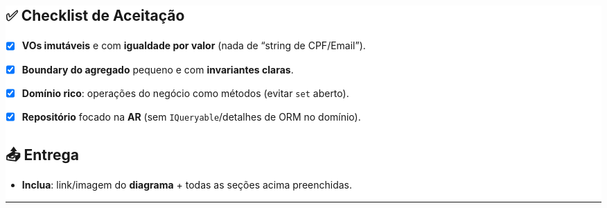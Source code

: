 
## ✅ Checklist de Aceitação
- [X] **VOs imutáveis** e com **igualdade por valor** (nada de “string de CPF/Email”).
- [X] **Boundary do agregado** pequeno e com **invariantes claras**.
- [X] **Domínio rico**: operações do negócio como métodos (evitar `set` aberto).
- [X] **Repositório** focado na **AR** (sem `IQueryable`/detalhes de ORM no domínio).


## 📤 Entrega

- **Inclua**: link/imagem do **diagrama** + todas as seções acima preenchidas.
---

